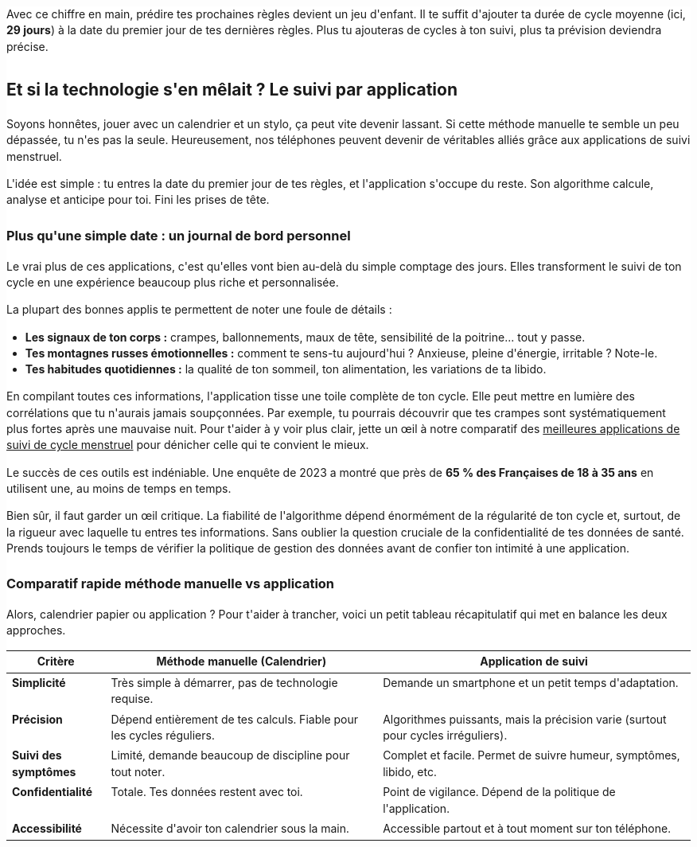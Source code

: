 Avec ce chiffre en main, prédire tes prochaines règles devient un jeu d&#039;enfant. Il te suffit d&#039;ajouter ta durée de cycle moyenne (ici, **29 jours**) à la date du premier jour de tes dernières règles. Plus tu ajouteras de cycles à ton suivi, plus ta prévision deviendra précise.

## Et si la technologie s&#039;en mêlait ? Le suivi par application

Soyons honnêtes, jouer avec un calendrier et un stylo, ça peut vite devenir lassant. Si cette méthode manuelle te semble un peu dépassée, tu n&#039;es pas la seule. Heureusement, nos téléphones peuvent devenir de véritables alliés grâce aux applications de suivi menstruel.

L&#039;idée est simple : tu entres la date du premier jour de tes règles, et l&#039;application s&#039;occupe du reste. Son algorithme calcule, analyse et anticipe pour toi. Fini les prises de tête.

### Plus qu&#039;une simple date : un journal de bord personnel

Le vrai plus de ces applications, c&#039;est qu&#039;elles vont bien au-delà du simple comptage des jours. Elles transforment le suivi de ton cycle en une expérience beaucoup plus riche et personnalisée.

La plupart des bonnes applis te permettent de noter une foule de détails :

  - **Les signaux de ton corps :** crampes, ballonnements, maux de tête, sensibilité de la poitrine... tout y passe.
  - **Tes montagnes russes émotionnelles :** comment te sens-tu aujourd&#039;hui ? Anxieuse, pleine d&#039;énergie, irritable ? Note-le.
  - **Tes habitudes quotidiennes :** la qualité de ton sommeil, ton alimentation, les variations de ta libido.

En compilant toutes ces informations, l&#039;application tisse une toile complète de ton cycle. Elle peut mettre en lumière des corrélations que tu n&#039;aurais jamais soupçonnées. Par exemple, tu pourrais découvrir que tes crampes sont systématiquement plus fortes après une mauvaise nuit. Pour t&#039;aider à y voir plus clair, jette un œil à notre comparatif des [meilleures applications de suivi de cycle menstruel](https://getmoone.com/blog/posts/application-suivi-cycle-menstruel/) pour dénicher celle qui te convient le mieux.

Le succès de ces outils est indéniable. Une enquête de 2023 a montré que près de **65 % des Françaises de 18 à 35 ans** en utilisent une, au moins de temps en temps.

Bien sûr, il faut garder un œil critique. La fiabilité de l&#039;algorithme dépend énormément de la régularité de ton cycle et, surtout, de la rigueur avec laquelle tu entres tes informations. Sans oublier la question cruciale de la confidentialité de tes données de santé. Prends toujours le temps de vérifier la politique de gestion des données avant de confier ton intimité à une application.

### Comparatif rapide méthode manuelle vs application

Alors, calendrier papier ou application ? Pour t&#039;aider à trancher, voici un petit tableau récapitulatif qui met en balance les deux approches.

| Critère | Méthode manuelle (Calendrier) | Application de suivi |
| --- | --- | --- |
| **Simplicité** | Très simple à démarrer, pas de technologie requise. | Demande un smartphone et un petit temps d&#039;adaptation. |
| **Précision** | Dépend entièrement de tes calculs. Fiable pour les cycles réguliers. | Algorithmes puissants, mais la précision varie (surtout pour cycles irréguliers). |
| **Suivi des symptômes** | Limité, demande beaucoup de discipline pour tout noter. | Complet et facile. Permet de suivre humeur, symptômes, libido, etc. |
| **Confidentialité** | Totale. Tes données restent avec toi. | Point de vigilance. Dépend de la politique de l&#039;application. |
| **Accessibilité** | Nécessite d&#039;avoir ton calendrier sous la main. | Accessible partout et à tout moment sur ton téléphone. |
